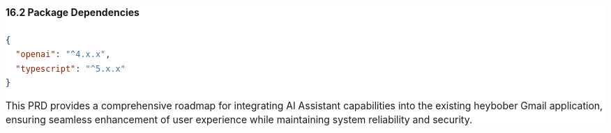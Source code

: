 #### 16.2 Package Dependencies
```json
{
  "openai": "^4.x.x",
  "typescript": "^5.x.x"
}
```

This PRD provides a comprehensive roadmap for integrating AI Assistant capabilities into the existing heybober Gmail application, ensuring seamless enhancement of user experience while maintaining system reliability and security.
